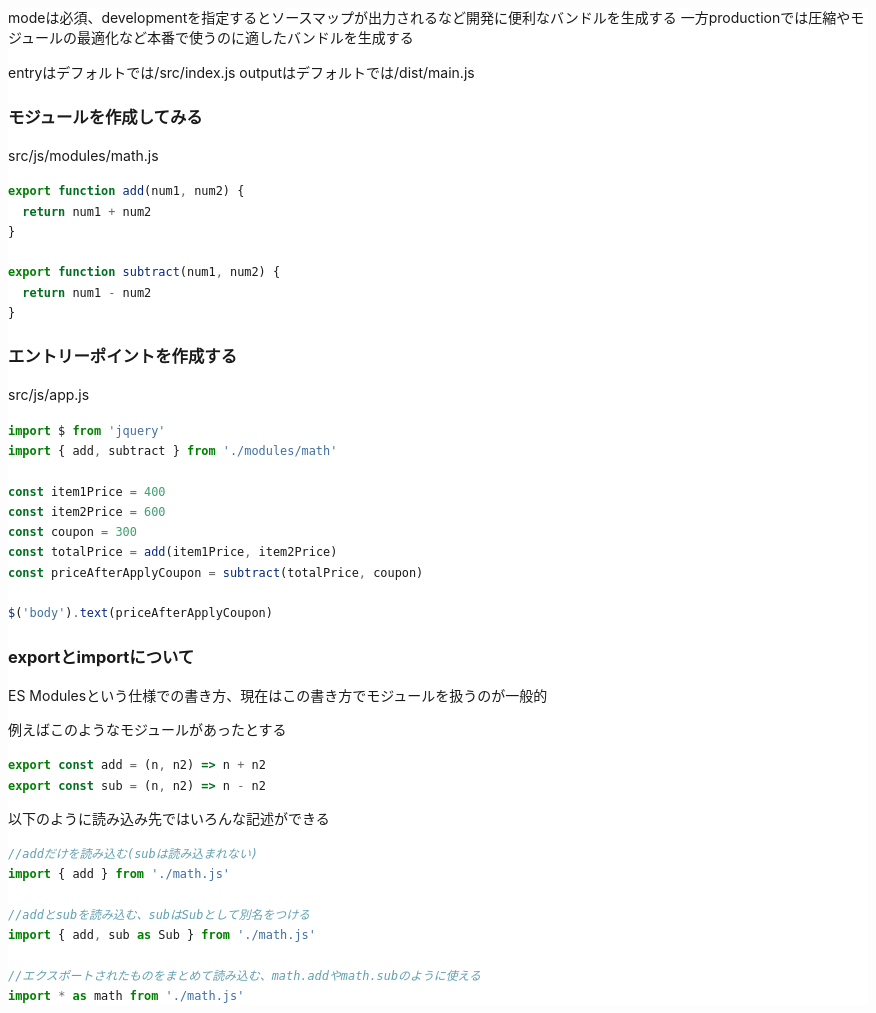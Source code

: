 modeは必須、developmentを指定するとソースマップが出力されるなど開発に便利なバンドルを生成する
一方productionでは圧縮やモジュールの最適化など本番で使うのに適したバンドルを生成する

entryはデフォルトでは/src/index.js
outputはデフォルトでは/dist/main.js

### モジュールを作成してみる

src/js/modules/math.js

```js
export function add(num1, num2) {
  return num1 + num2
}

export function subtract(num1, num2) {
  return num1 - num2
}
```

### エントリーポイントを作成する

src/js/app.js

```js
import $ from 'jquery'
import { add, subtract } from './modules/math'

const item1Price = 400
const item2Price = 600
const coupon = 300
const totalPrice = add(item1Price, item2Price)
const priceAfterApplyCoupon = subtract(totalPrice, coupon)

$('body').text(priceAfterApplyCoupon)
```

### exportとimportについて

ES Modulesという仕様での書き方、現在はこの書き方でモジュールを扱うのが一般的

例えばこのようなモジュールがあったとする

```js
export const add = (n, n2) => n + n2
export const sub = (n, n2) => n - n2
```

以下のように読み込み先ではいろんな記述ができる

```js
//addだけを読み込む(subは読み込まれない)
import { add } from './math.js'

//addとsubを読み込む、subはSubとして別名をつける
import { add, sub as Sub } from './math.js'

//エクスポートされたものをまとめて読み込む、math.addやmath.subのように使える
import * as math from './math.js'
```
